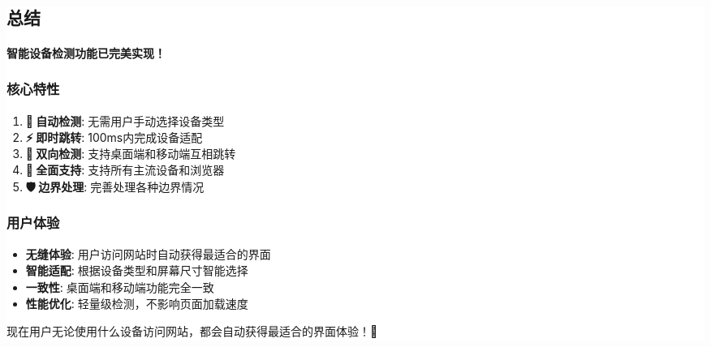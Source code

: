 ## 总结

**智能设备检测功能已完美实现！**

### 核心特性
1. **🎯 自动检测**: 无需用户手动选择设备类型
2. **⚡ 即时跳转**: 100ms内完成设备适配
3. **🔄 双向检测**: 支持桌面端和移动端互相跳转
4. **📱 全面支持**: 支持所有主流设备和浏览器
5. **🛡️ 边界处理**: 完善处理各种边界情况

### 用户体验
- **无缝体验**: 用户访问网站时自动获得最适合的界面
- **智能适配**: 根据设备类型和屏幕尺寸智能选择
- **一致性**: 桌面端和移动端功能完全一致
- **性能优化**: 轻量级检测，不影响页面加载速度

现在用户无论使用什么设备访问网站，都会自动获得最适合的界面体验！🎉
